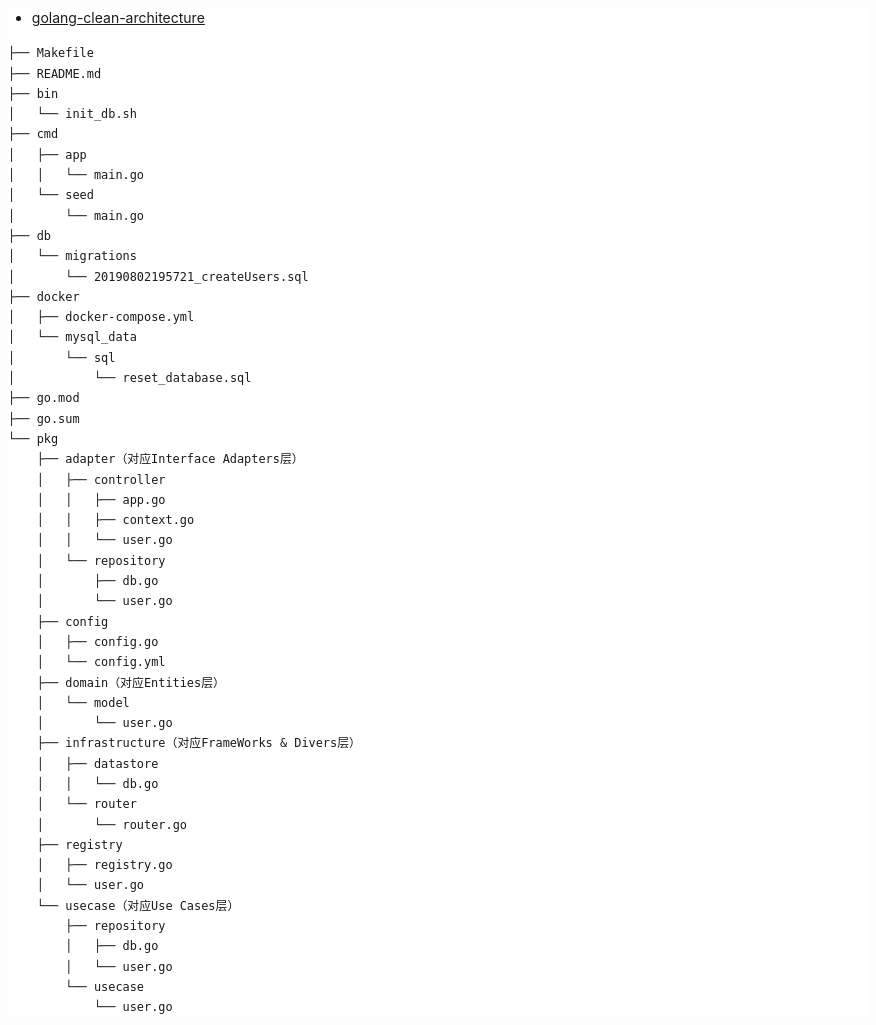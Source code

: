 - [golang-clean-architecture](https://github.com/manakuro/golang-clean-architecture/tree/main)

```Shell
├── Makefile
├── README.md
├── bin
│   └── init_db.sh
├── cmd
│   ├── app
│   │   └── main.go
│   └── seed
│       └── main.go
├── db
│   └── migrations
│       └── 20190802195721_createUsers.sql
├── docker
│   ├── docker-compose.yml
│   └── mysql_data
│       └── sql
│           └── reset_database.sql
├── go.mod
├── go.sum
└── pkg
    ├── adapter（对应Interface Adapters层）
    │   ├── controller
    │   │   ├── app.go
    │   │   ├── context.go
    │   │   └── user.go
    │   └── repository
    │       ├── db.go
    │       └── user.go
    ├── config
    │   ├── config.go
    │   └── config.yml
    ├── domain（对应Entities层）
    │   └── model
    │       └── user.go
    ├── infrastructure（对应FrameWorks & Divers层）
    │   ├── datastore
    │   │   └── db.go
    │   └── router
    │       └── router.go
    ├── registry
    │   ├── registry.go
    │   └── user.go
    └── usecase（对应Use Cases层）
        ├── repository
        │   ├── db.go
        │   └── user.go
        └── usecase
            └── user.go
```
